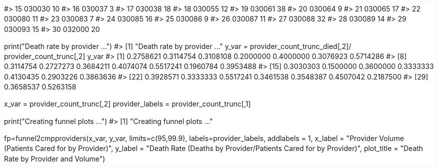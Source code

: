 #&gt; 15   030030    10
#&gt; 16   030037     3
#&gt; 17   030038    18
#&gt; 18   030055    12
#&gt; 19   030061    38
#&gt; 20   030064     9
#&gt; 21   030065    17
#&gt; 22   030080    11
#&gt; 23   030083     7
#&gt; 24   030085    16
#&gt; 25   030086     9
#&gt; 26   030087    11
#&gt; 27   030088    32
#&gt; 28   030089    14
#&gt; 29   030093    15
#&gt; 30   032000    20

print(&quot;Death rate by provider ...&quot;)
#&gt; [1] &quot;Death rate by provider ...&quot;
y_var = provider_count_trunc_died[,2]/ provider_count_trunc[,2]
y_var
#&gt;  [1] 0.2758621 0.3114754 0.3108108 0.2000000 0.4000000 0.3076923 0.5714286
#&gt;  [8] 0.3114754 0.2727273 0.3684211 0.4074074 0.5517241 0.1960784 0.3953488
#&gt; [15] 0.3030303 0.1500000 0.3600000 0.3333333 0.4130435 0.2903226 0.3863636
#&gt; [22] 0.3928571 0.3333333 0.5517241 0.3461538 0.3548387 0.4507042 0.2187500
#&gt; [29] 0.3658537 0.5263158

x_var = provider_count_trunc[,2]
provider_labels = provider_count_trunc[,1]

print(&quot;Creating funnel plots ...&quot;)
#&gt; [1] &quot;Creating funnel plots ...&quot;

fp=funnel2cmpproviders(x_var, y_var, limits=c(95,99.9), labels=provider_labels, addlabels = 1, x_label = &quot;Provider Volume (Patients Cared for by Provider)&quot;, y_label = &quot;Death Rate (Deaths by Provider/Patients Cared for by Provider)&quot;, plot_title = &quot;Death Rate by Provider and Volume&quot;) </code></pre>
